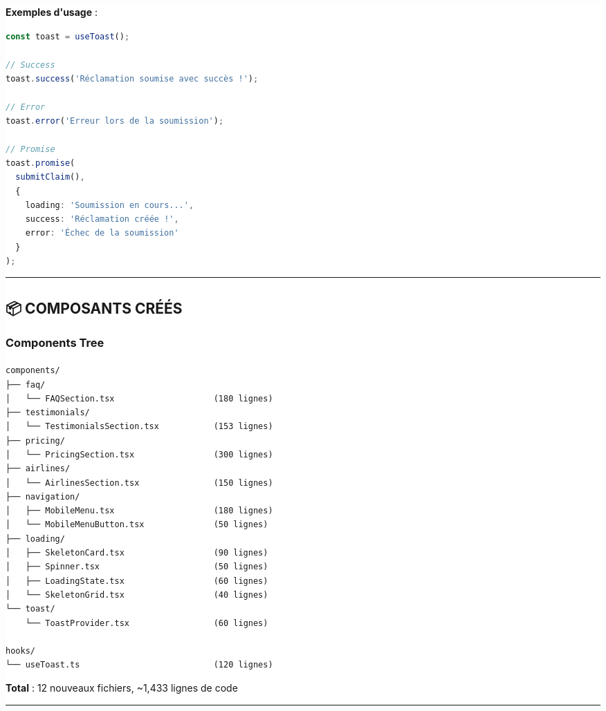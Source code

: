 **Exemples d'usage** :
```typescript
const toast = useToast();

// Success
toast.success('Réclamation soumise avec succès !');

// Error
toast.error('Erreur lors de la soumission');

// Promise
toast.promise(
  submitClaim(),
  {
    loading: 'Soumission en cours...',
    success: 'Réclamation créée !',
    error: 'Échec de la soumission'
  }
);
```

---

## 📦 COMPOSANTS CRÉÉS

### Components Tree
```
components/
├── faq/
│   └── FAQSection.tsx                    (180 lignes)
├── testimonials/
│   └── TestimonialsSection.tsx           (153 lignes)
├── pricing/
│   └── PricingSection.tsx                (300 lignes)
├── airlines/
│   └── AirlinesSection.tsx               (150 lignes)
├── navigation/
│   ├── MobileMenu.tsx                    (180 lignes)
│   └── MobileMenuButton.tsx              (50 lignes)
├── loading/
│   ├── SkeletonCard.tsx                  (90 lignes)
│   ├── Spinner.tsx                       (50 lignes)
│   ├── LoadingState.tsx                  (60 lignes)
│   └── SkeletonGrid.tsx                  (40 lignes)
└── toast/
    └── ToastProvider.tsx                 (60 lignes)

hooks/
└── useToast.ts                           (120 lignes)
```

**Total** : 12 nouveaux fichiers, ~1,433 lignes de code

---